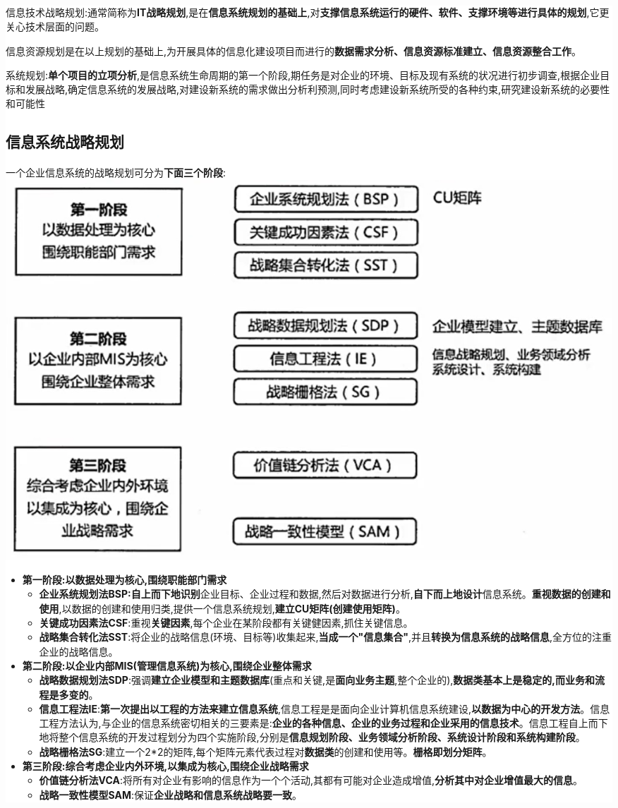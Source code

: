
信息技术战略规划:通常简称为**IT战略规划**,是在**信息系统规划的基础上**,对**支撑信息系统运行的硬件、软件、支撑环境等进行具体的规划**,它更关心技术层面的问题。

信息资源规划是在以上规划的基础上,为开展具体的信息化建设项目而进行的**数据需求分析、信息资源标准建立、信息资源整合工作**。

系统规划:**单个项目的立项分析**,是信息系统生命周期的第一个阶段,期任务是对企业的环境、目标及现有系统的状况进行初步调查,根据企业目标和发展战略,确定信息系统的发展战略,对建设新系统的需求做出分析利预测,同时考虑建设新系统所受的各种约束,研究建设新系统的必要性和可能性

## 信息系统战略规划
一个企业信息系统的战略规划可分为**下面三个阶段**:
![信息系统战略规划](./imgs/08-zhanlvguihua.png)
- **第一阶段:以数据处理为核心,围绕职能部门需求**
  - **企业系统规划法BSP:自上而下地识别**企业目标、企业过程和数据,然后对数据进行分析,**自下而上地设计**信息系统。**重视数据的创建和使用**,以数据的创建和使用归类,提供一个信息系统规划,**建立CU矩阵(创建使用矩阵)**。
  - **关键成功因素法CSF**:重视**关键因素**,每个企业在某阶段都有关键健因素,抓住关键信息。
  - **战略集合转化法SST**:将企业的战略信息(环境、目标等)收集起来,**当成一个"信息集合"**,并且**转换为信息系统的战略信息**,全方位的注重企业的战略信息。
- **第二阶段:以企业内部MIS(管理信息系统)为核心,围绕企业整体需求**
  - **战略数据规划法SDP**:强调**建立企业模型和主题数据库**(重点和关键,是**面向业务主题**,整个企业的),**数据类基本上是稳定的,而业务和流程是多变的**。
  - **信息工程法IE**:**第一次提出以工程的方法来建立信息系统**,信息工程是是面向企业计算机信息系统建设,**以数据为中心的开发方法**。信息工程方法认为,与企业的信息系统密切相关的三要素是:**企业的各种信息、企业的业务过程和企业采用的信息技术**。信息工程自上而下地将整个信息系统的开发过程划分为四个实施阶段,分别是**信息规划阶段、业务领域分析阶段、系统设计阶段和系统构建阶段**。
  - **战略栅格法SG**:建立一个2*2的矩阵,每个矩阵元素代表过程对**数据类**的创建和使用等。**栅格即划分矩阵**。
- **第三阶段:综合考虑企业内外环境,以集成为核心,围绕企业战略需求**
  - **价值链分析法VCA**:将所有对企业有影响的信息作为一个个活动,其都有可能对企业造成增值,**分析其中对企业增值最大的信息**。
  - **战略一致性模型SAM**:保证**企业战略和信息系统战略要一致**。
